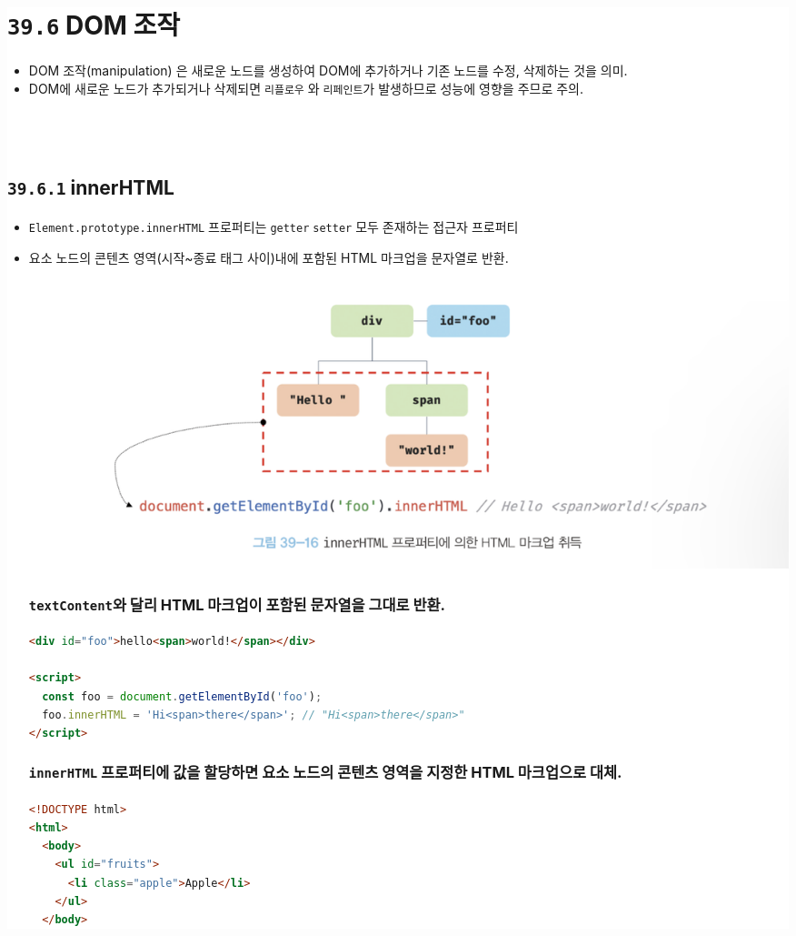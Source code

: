 # `39.6` DOM 조작
- DOM 조작(manipulation) 은 새로운 노드를 생성하여 DOM에 추가하거나 기존 노드를 수정, 삭제하는 것을 의미.
- DOM에 새로운 노드가 추가되거나 삭제되면 `리플로우` 와 `리페인트`가 발생하므로 성능에 영향을 주므로 주의.

<br/><br/>

## `39.6.1` innerHTML
- `Element.prototype.innerHTML` 프로퍼티는 `getter` `setter` 모두 존재하는 접근자 프로퍼티
- 요소 노드의 콘텐츠 영역(시작~종료 태그 사이)내에 포함된 HTML 마크업을 문자열로 반환.
  
  ![39-16.png](./assets/39-16.png)

  
  ### `textContent`와 달리 HTML 마크업이 포함된 문자열을 그대로 반환.

    ``` html
    <div id="foo">hello<span>world!</span></div>

    <script>
      const foo = document.getElementById('foo');
      foo.innerHTML = 'Hi<span>there</span>'; // "Hi<span>there</span>"
    </script>
    ```

    ### `innerHTML` 프로퍼티에 값을 할당하면 요소 노드의 콘텐츠 영역을 지정한 HTML 마크업으로 대체.
    ``` html
    <!DOCTYPE html>
    <html>
      <body>
        <ul id="fruits">
          <li class="apple">Apple</li>
        </ul>
      </body>
